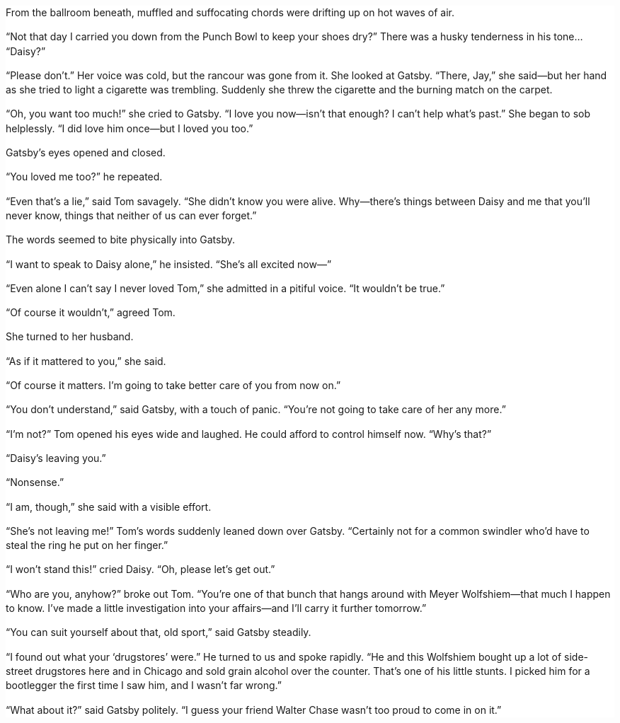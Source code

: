 From the ballroom beneath, muffled and suffocating chords were drifting up on hot waves of air.

“Not that day I carried you down from the Punch Bowl to keep your shoes dry?” There was a husky tenderness in his tone… “Daisy?”

“Please don’t.” Her voice was cold, but the rancour was gone from it. She looked at Gatsby. “There, Jay,” she said—but her hand as she tried to light a cigarette was trembling. Suddenly she threw the cigarette and the burning match on the carpet.

“Oh, you want too much!” she cried to Gatsby. “I love you now—isn’t that enough? I can’t help what’s past.” She began to sob helplessly. “I did love him once—but I loved you too.”

Gatsby’s eyes opened and closed.

“You loved me too?” he repeated.

“Even that’s a lie,” said Tom savagely. “She didn’t know you were alive. Why—there’s things between Daisy and me that you’ll never know, things that neither of us can ever forget.”

The words seemed to bite physically into Gatsby.

“I want to speak to Daisy alone,” he insisted. “She’s all excited now—”

“Even alone I can’t say I never loved Tom,” she admitted in a pitiful voice. “It wouldn’t be true.”

“Of course it wouldn’t,” agreed Tom.

She turned to her husband.

“As if it mattered to you,” she said.

“Of course it matters. I’m going to take better care of you from now on.”

“You don’t understand,” said Gatsby, with a touch of panic. “You’re not going to take care of her any more.”

“I’m not?” Tom opened his eyes wide and laughed. He could afford to control himself now. “Why’s that?”

“Daisy’s leaving you.”

“Nonsense.”

“I am, though,” she said with a visible effort.

“She’s not leaving me!” Tom’s words suddenly leaned down over Gatsby. “Certainly not for a common swindler who’d have to steal the ring he put on her finger.”

“I won’t stand this!” cried Daisy. “Oh, please let’s get out.”

“Who are you, anyhow?” broke out Tom. “You’re one of that bunch that hangs around with Meyer Wolfshiem—that much I happen to know. I’ve made a little investigation into your affairs—and I’ll carry it further tomorrow.”

“You can suit yourself about that, old sport,” said Gatsby steadily.

“I found out what your ‘drugstores’ were.” He turned to us and spoke rapidly. “He and this Wolfshiem bought up a lot of side-street drugstores here and in Chicago and sold grain alcohol over the counter. That’s one of his little stunts. I picked him for a bootlegger the first time I saw him, and I wasn’t far wrong.”

“What about it?” said Gatsby politely. “I guess your friend Walter Chase wasn’t too proud to come in on it.”
